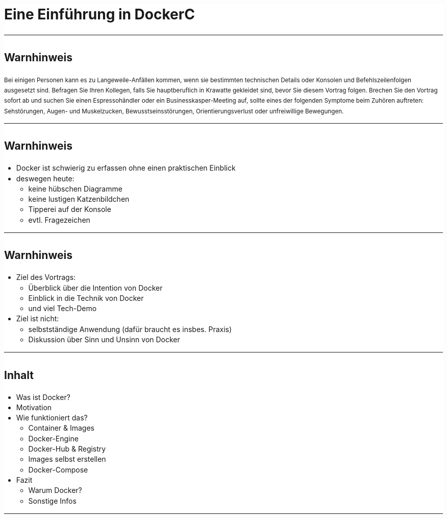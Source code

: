 # Eine Einführung in DockerC

---

## Warnhinweis

<small>
Bei einigen Personen kann es zu Langeweile-Anfällen kommen, wenn sie bestimmten technischen Details oder Konsolen und Befehlszeilenfolgen ausgesetzt sind. Befragen Sie Ihren Kollegen, falls Sie hauptberuflich in Krawatte gekleidet sind, bevor Sie diesem Vortrag folgen. Brechen Sie den Vortrag sofort ab und suchen Sie einen Espressohändler oder ein Businesskasper-Meeting auf, sollte eines der folgenden Symptome beim Zuhören auftreten: Sehstörungen, Augen- und Muskelzucken, Bewusstseinsstörungen, Orientierungsverlust oder unfreiwillige Bewegungen. 
</small>

---

## Warnhinweis

* Docker ist schwierig zu erfassen ohne einen praktischen Einblick
* deswegen heute:
	* keine hübschen Diagramme
	* keine lustigen Katzenbildchen
	* Tipperei auf der Konsole
	* evtl. Fragezeichen

---

## Warnhinweis

* Ziel des Vortrags:
	* Überblick über die Intention von Docker
	* Einblick in die Technik von Docker
	* und viel Tech-Demo
* Ziel ist nicht:
	* selbstständige Anwendung (dafür braucht es insbes. Praxis)
	* Diskussion über Sinn und Unsinn von Docker

---

## Inhalt

* Was ist Docker?
* Motivation
* Wie funktioniert das?
  * Container & Images
  * Docker-Engine
  * Docker-Hub & Registry
  * Images selbst erstellen
  * Docker-Compose
* Fazit
	* Warum Docker?
	* Sonstige Infos

---